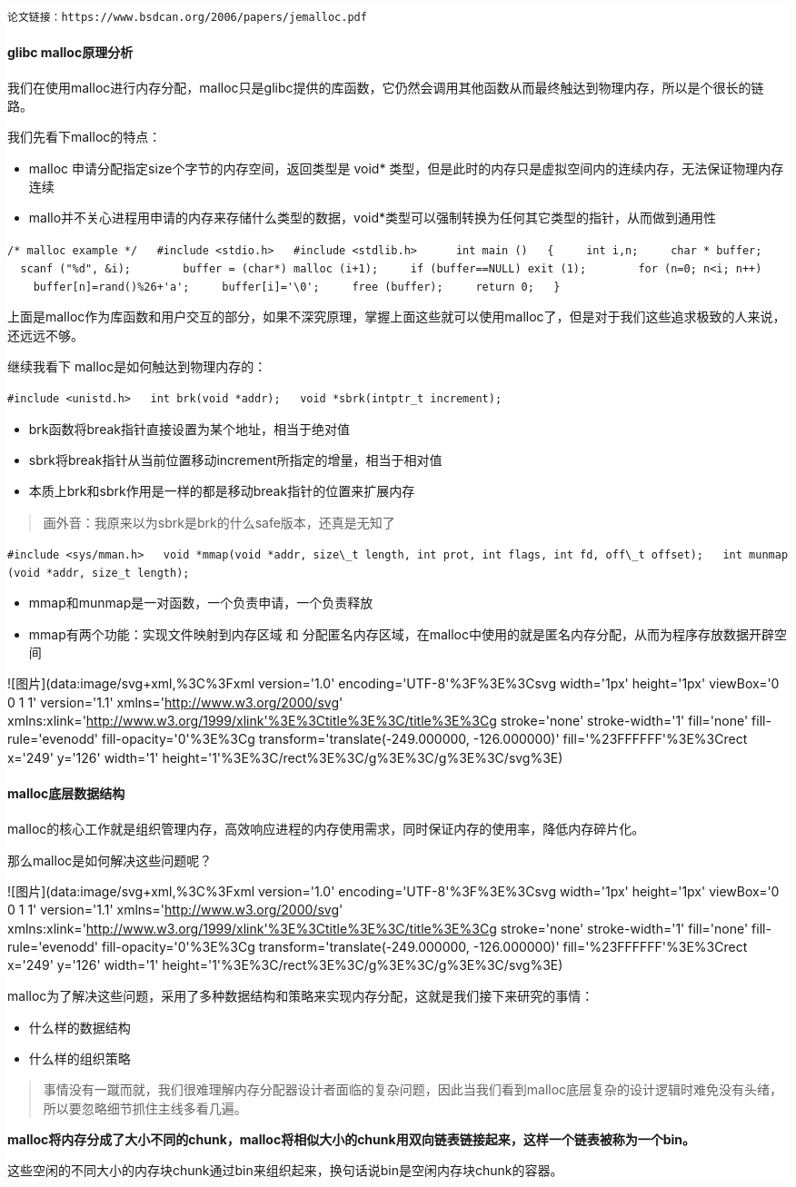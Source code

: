 `论文链接：https://www.bsdcan.org/2006/papers/jemalloc.pdf   `

#### glibc malloc原理分析

我们在使用malloc进行内存分配，malloc只是glibc提供的库函数，它仍然会调用其他函数从而最终触达到物理内存，所以是个很长的链路。

我们先看下malloc的特点：

- malloc 申请分配指定size个字节的内存空间，返回类型是 void* 类型，但是此时的内存只是虚拟空间内的连续内存，无法保证物理内存连续
    
- mallo并不关心进程用申请的内存来存储什么类型的数据，void*类型可以强制转换为任何其它类型的指针，从而做到通用性
    

`/* malloc example */   #include <stdio.h>   #include <stdlib.h>      int main ()   {     int i,n;     char * buffer;     scanf ("%d", &i);        buffer = (char*) malloc (i+1);     if (buffer==NULL) exit (1);        for (n=0; n<i; n++)       buffer[n]=rand()%26+'a';     buffer[i]='\0';     free (buffer);     return 0;   }   `

上面是malloc作为库函数和用户交互的部分，如果不深究原理，掌握上面这些就可以使用malloc了，但是对于我们这些追求极致的人来说，还远远不够。

继续我看下 malloc是如何触达到物理内存的：

`#include <unistd.h>   int brk(void *addr);   void *sbrk(intptr_t increment);   `

- brk函数将break指针直接设置为某个地址，相当于绝对值
    
- sbrk将break指针从当前位置移动increment所指定的增量，相当于相对值
    
- 本质上brk和sbrk作用是一样的都是移动break指针的位置来扩展内存
    

> 画外音：我原来以为sbrk是brk的什么safe版本，还真是无知了

`#include <sys/mman.h>   void *mmap(void *addr, size\_t length, int prot, int flags, int fd, off\_t offset);   int munmap(void *addr, size_t length);   `

- mmap和munmap是一对函数，一个负责申请，一个负责释放
    
- mmap有两个功能：实现文件映射到内存区域 和 分配匿名内存区域，在malloc中使用的就是匿名内存分配，从而为程序存放数据开辟空间
    

![图片](data:image/svg+xml,%3C%3Fxml version='1.0' encoding='UTF-8'%3F%3E%3Csvg width='1px' height='1px' viewBox='0 0 1 1' version='1.1' xmlns='http://www.w3.org/2000/svg' xmlns:xlink='http://www.w3.org/1999/xlink'%3E%3Ctitle%3E%3C/title%3E%3Cg stroke='none' stroke-width='1' fill='none' fill-rule='evenodd' fill-opacity='0'%3E%3Cg transform='translate(-249.000000, -126.000000)' fill='%23FFFFFF'%3E%3Crect x='249' y='126' width='1' height='1'%3E%3C/rect%3E%3C/g%3E%3C/g%3E%3C/svg%3E)

#### malloc底层数据结构

malloc的核心工作就是组织管理内存，高效响应进程的内存使用需求，同时保证内存的使用率，降低内存碎片化。

那么malloc是如何解决这些问题呢？

![图片](data:image/svg+xml,%3C%3Fxml version='1.0' encoding='UTF-8'%3F%3E%3Csvg width='1px' height='1px' viewBox='0 0 1 1' version='1.1' xmlns='http://www.w3.org/2000/svg' xmlns:xlink='http://www.w3.org/1999/xlink'%3E%3Ctitle%3E%3C/title%3E%3Cg stroke='none' stroke-width='1' fill='none' fill-rule='evenodd' fill-opacity='0'%3E%3Cg transform='translate(-249.000000, -126.000000)' fill='%23FFFFFF'%3E%3Crect x='249' y='126' width='1' height='1'%3E%3C/rect%3E%3C/g%3E%3C/g%3E%3C/svg%3E)

malloc为了解决这些问题，采用了多种数据结构和策略来实现内存分配，这就是我们接下来研究的事情：

- 什么样的数据结构
    
- 什么样的组织策略
    

> 事情没有一蹴而就，我们很难理解内存分配器设计者面临的复杂问题，因此当我们看到malloc底层复杂的设计逻辑时难免没有头绪，所以要忽略细节抓住主线多看几遍。

**malloc将内存分成了大小不同的chunk，malloc将相似大小的chunk用双向链表链接起来，这样一个链表被称为一个bin。**

这些空闲的不同大小的内存块chunk通过bin来组织起来，换句话说bin是空闲内存块chunk的容器。
